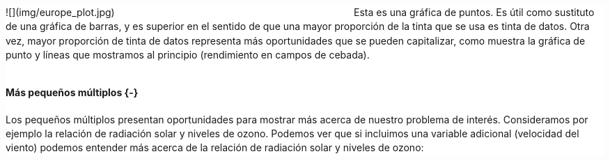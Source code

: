 <div style= "float:left;top: -10px;width:500px">
![](img/europe_plot.jpg)


</div>

Esta es una gráfica de puntos. Es útil como sustituto de una gráfica de barras, 
y es superior en el sentido de que una mayor proporción de la tinta que se usa 
es tinta de datos. Otra vez, mayor proporción de tinta de datos representa más 
oportunidades que se pueden capitalizar, como muestra la gráfica de punto y 
líneas que mostramos al principio (rendimiento en campos de cebada).

<div style="clear:both"></div>

#### Más pequeños múltiplos {-}

Los pequeños múltiplos presentan oportunidades para mostrar más acerca
de nuestro problema de interés. Consideramos por ejemplo la relación
de radiación solar y niveles de ozono. Podemos ver que si incluimos
una variable adicional (velocidad del viento) podemos entender más
acerca de la relación de radiación solar y niveles de ozono:
